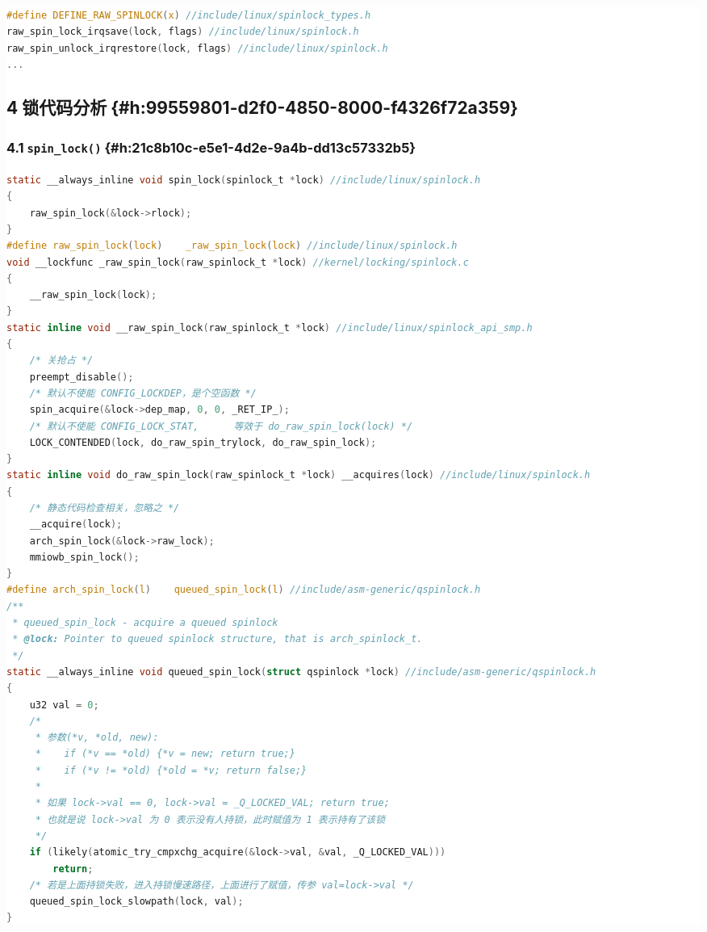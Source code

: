 ```c
#define DEFINE_RAW_SPINLOCK(x) //include/linux/spinlock_types.h
raw_spin_lock_irqsave(lock, flags) //include/linux/spinlock.h
raw_spin_unlock_irqrestore(lock, flags) //include/linux/spinlock.h
...
```


## <span class="section-num">4</span> 锁代码分析 {#h:99559801-d2f0-4850-8000-f4326f72a359}


### <span class="section-num">4.1</span> `spin_lock()` {#h:21c8b10c-e5e1-4d2e-9a4b-dd13c57332b5}

```c
static __always_inline void spin_lock(spinlock_t *lock) //include/linux/spinlock.h
{
    raw_spin_lock(&lock->rlock);
}
#define raw_spin_lock(lock)    _raw_spin_lock(lock) //include/linux/spinlock.h
void __lockfunc _raw_spin_lock(raw_spinlock_t *lock) //kernel/locking/spinlock.c
{
    __raw_spin_lock(lock);
}
static inline void __raw_spin_lock(raw_spinlock_t *lock) //include/linux/spinlock_api_smp.h
{
    /* 关抢占 */
    preempt_disable();
    /* 默认不使能 CONFIG_LOCKDEP，是个空函数 */
    spin_acquire(&lock->dep_map, 0, 0, _RET_IP_);
    /* 默认不使能 CONFIG_LOCK_STAT,      等效于 do_raw_spin_lock(lock) */
    LOCK_CONTENDED(lock, do_raw_spin_trylock, do_raw_spin_lock);
}
static inline void do_raw_spin_lock(raw_spinlock_t *lock) __acquires(lock) //include/linux/spinlock.h
{
    /* 静态代码检查相关，忽略之 */
    __acquire(lock);
    arch_spin_lock(&lock->raw_lock);
    mmiowb_spin_lock();
}
#define arch_spin_lock(l)    queued_spin_lock(l) //include/asm-generic/qspinlock.h
/**
 * queued_spin_lock - acquire a queued spinlock
 * @lock: Pointer to queued spinlock structure, that is arch_spinlock_t.
 */
static __always_inline void queued_spin_lock(struct qspinlock *lock) //include/asm-generic/qspinlock.h
{
    u32 val = 0;
    /*
     * 参数(*v, *old, new):
     *    if (*v == *old) {*v = new; return true;}
     *    if (*v != *old) {*old = *v; return false;}
     *
     * 如果 lock->val == 0, lock->val = _Q_LOCKED_VAL; return true;
     * 也就是说 lock->val 为 0 表示没有人持锁，此时赋值为 1 表示持有了该锁
     */
    if (likely(atomic_try_cmpxchg_acquire(&lock->val, &val, _Q_LOCKED_VAL)))
        return;
    /* 若是上面持锁失败，进入持锁慢速路径，上面进行了赋值，传参 val=lock->val */
    queued_spin_lock_slowpath(lock, val);
}
```
